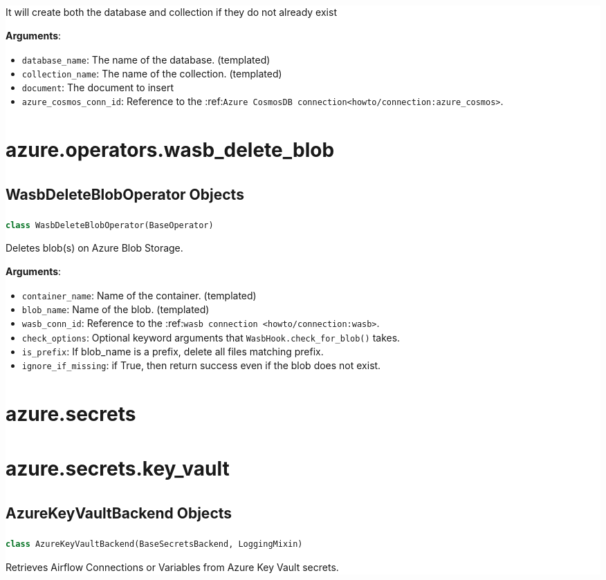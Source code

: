 It will create both the database and collection if they do not already exist

**Arguments**:

- `database_name`: The name of the database. (templated)
- `collection_name`: The name of the collection. (templated)
- `document`: The document to insert
- `azure_cosmos_conn_id`: Reference to the
:ref:`Azure CosmosDB connection<howto/connection:azure_cosmos>`.

<a id="azure.operators.wasb_delete_blob"></a>

# azure.operators.wasb\_delete\_blob

<a id="azure.operators.wasb_delete_blob.WasbDeleteBlobOperator"></a>

## WasbDeleteBlobOperator Objects

```python
class WasbDeleteBlobOperator(BaseOperator)
```

Deletes blob(s) on Azure Blob Storage.

**Arguments**:

- `container_name`: Name of the container. (templated)
- `blob_name`: Name of the blob. (templated)
- `wasb_conn_id`: Reference to the :ref:`wasb connection <howto/connection:wasb>`.
- `check_options`: Optional keyword arguments that
`WasbHook.check_for_blob()` takes.
- `is_prefix`: If blob_name is a prefix, delete all files matching prefix.
- `ignore_if_missing`: if True, then return success even if the
blob does not exist.

<a id="azure.secrets"></a>

# azure.secrets

<a id="azure.secrets.key_vault"></a>

# azure.secrets.key\_vault

<a id="azure.secrets.key_vault.AzureKeyVaultBackend"></a>

## AzureKeyVaultBackend Objects

```python
class AzureKeyVaultBackend(BaseSecretsBackend, LoggingMixin)
```

Retrieves Airflow Connections or Variables from Azure Key Vault secrets.
